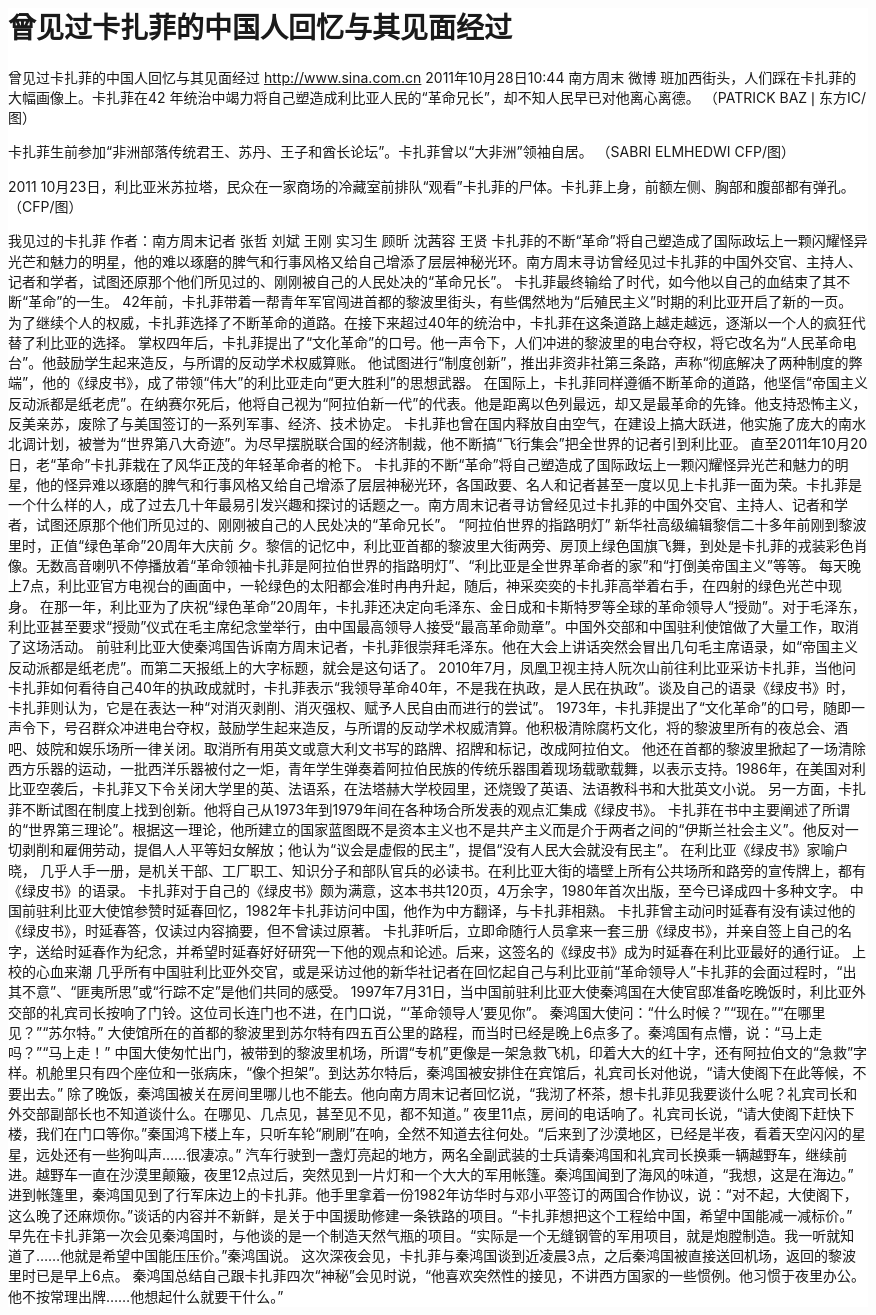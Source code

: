 # 曾见过卡扎菲的中国人回忆与其见面经过

曾见过卡扎菲的中国人回忆与其见面经过
http://www.sina.com.cn  2011年10月28日10:44  南方周末 微博
班加西街头，人们踩在卡扎菲的大幅画像上。卡扎菲在42 年统治中竭力将自己塑造成利比亚人民的“革命兄长”，却不知人民早已对他离心离德。 （PATRICK BAZ❘东方IC/图）

卡扎菲生前参加“非洲部落传统君王、苏丹、王子和酋长论坛”。卡扎菲曾以“大非洲”领袖自居。 （SABRI ELMHEDWI CFP/图）

2011 10月23日，利比亚米苏拉塔，民众在一家商场的冷藏室前排队“观看”卡扎菲的尸体。卡扎菲上身，前额左侧、胸部和腹部都有弹孔。 （CFP/图）

我见过的卡扎菲
作者：南方周末记者 张哲 刘斌 王刚 实习生 顾昕 沈茜容 王贤
卡扎菲的不断“革命”将自己塑造成了国际政坛上一颗闪耀怪异光芒和魅力的明星，他的难以琢磨的脾气和行事风格又给自己增添了层层神秘光环。南方周末寻访曾经见过卡扎菲的中国外交官、主持人、记者和学者，试图还原那个他们所见过的、刚刚被自己的人民处决的“革命兄长”。
卡扎菲最终输给了时代，如今他以自己的血结束了其不断“革命”的一生。
42年前，卡扎菲带着一帮青年军官闯进首都的黎波里街头，有些偶然地为“后殖民主义”时期的利比亚开启了新的一页。
为了继续个人的权威，卡扎菲选择了不断革命的道路。在接下来超过40年的统治中，卡扎菲在这条道路上越走越远，逐渐以一个人的疯狂代替了利比亚的选择。
掌权四年后，卡扎菲提出了“文化革命”的口号。他一声令下，人们冲进的黎波里的电台夺权，将它改名为“人民革命电台”。他鼓励学生起来造反，与所谓的反动学术权威算账。
他试图进行“制度创新”，推出非资非社第三条路，声称“彻底解决了两种制度的弊端”，他的《绿皮书》，成了带领“伟大”的利比亚走向“更大胜利”的思想武器。
在国际上，卡扎菲同样遵循不断革命的道路，他坚信“帝国主义反动派都是纸老虎”。在纳赛尔死后，他将自己视为“阿拉伯新一代”的代表。他是距离以色列最远，却又是最革命的先锋。他支持恐怖主义，反美亲苏，废除了与美国签订的一系列军事、经济、技术协定。
卡扎菲也曾在国内释放自由空气，在建设上搞大跃进，他实施了庞大的南水北调计划，被誉为“世界第八大奇迹”。为尽早摆脱联合国的经济制裁，他不断搞“飞行集会”把全世界的记者引到利比亚。
直至2011年10月20日，老“革命”卡扎菲栽在了风华正茂的年轻革命者的枪下。
卡扎菲的不断“革命”将自己塑造成了国际政坛上一颗闪耀怪异光芒和魅力的明星，他的怪异难以琢磨的脾气和行事风格又给自己增添了层层神秘光环，各国政要、名人和记者甚至一度以见上卡扎菲一面为荣。卡扎菲是一个什么样的人，成了过去几十年最易引发兴趣和探讨的话题之一。南方周末记者寻访曾经见过卡扎菲的中国外交官、主持人、记者和学者，试图还原那个他们所见过的、刚刚被自己的人民处决的“革命兄长”。
“阿拉伯世界的指路明灯”
新华社高级编辑黎信二十多年前刚到黎波里时，正值“绿色革命”20周年大庆前
夕。黎信的记忆中，利比亚首都的黎波里大街两旁、房顶上绿色国旗飞舞，到处是卡扎菲的戎装彩色肖像。无数高音喇叭不停播放着“革命领袖卡扎菲是阿拉伯世界的指路明灯”、“利比亚是全世界革命者的家”和“打倒美帝国主义”等等。
每天晚上7点，利比亚官方电视台的画面中，一轮绿色的太阳都会准时冉冉升起，随后，神采奕奕的卡扎菲高举着右手，在四射的绿色光芒中现身。
在那一年，利比亚为了庆祝“绿色革命”20周年，卡扎菲还决定向毛泽东、金日成和卡斯特罗等全球的革命领导人“授勋”。对于毛泽东，利比亚甚至要求“授勋”仪式在毛主席纪念堂举行，由中国最高领导人接受“最高革命勋章”。中国外交部和中国驻利使馆做了大量工作，取消了这场活动。
前驻利比亚大使秦鸿国告诉南方周末记者，卡扎菲很崇拜毛泽东。他在大会上讲话突然会冒出几句毛主席语录，如“帝国主义反动派都是纸老虎”。而第二天报纸上的大字标题，就会是这句话了。
2010年7月，凤凰卫视主持人阮次山前往利比亚采访卡扎菲，当他问卡扎菲如何看待自己40年的执政成就时，卡扎菲表示“我领导革命40年，不是我在执政，是人民在执政”。谈及自己的语录《绿皮书》时，卡扎菲则认为，它是在表达一种“对消灭剥削、消灭强权、赋予人民自由而进行的尝试”。
1973年，卡扎菲提出了“文化革命”的口号，随即一声令下，号召群众冲进电台夺权，鼓励学生起来造反，与所谓的反动学术权威清算。他积极清除腐朽文化，将的黎波里所有的夜总会、酒吧、妓院和娱乐场所一律关闭。取消所有用英文或意大利文书写的路牌、招牌和标记，改成阿拉伯文。
他还在首都的黎波里掀起了一场清除西方乐器的运动，一批西洋乐器被付之一炬，青年学生弹奏着阿拉伯民族的传统乐器围着现场载歌载舞，以表示支持。1986年，在美国对利比亚空袭后，卡扎菲又下令关闭大学里的英、法语系，在法塔赫大学校园里，还烧毁了英语、法语教科书和大批英文小说。
另一方面，卡扎菲不断试图在制度上找到创新。他将自己从1973年到1979年间在各种场合所发表的观点汇集成《绿皮书》。
卡扎菲在书中主要阐述了所谓的“世界第三理论”。根据这一理论，他所建立的国家蓝图既不是资本主义也不是共产主义而是介于两者之间的“伊斯兰社会主义”。他反对一切剥削和雇佣劳动，提倡人人平等妇女解放；他认为“议会是虚假的民主”，提倡“没有人民大会就没有民主”。
在利比亚《绿皮书》家喻户晓， 几乎人手一册，是机关干部、工厂职工、知识分子和部队官兵的必读书。在利比亚大街的墙壁上所有公共场所和路旁的宣传牌上，都有《绿皮书》的语录。
卡扎菲对于自己的《绿皮书》颇为满意，这本书共120页，4万余字，1980年首次出版，至今已译成四十多种文字。
中国前驻利比亚大使馆参赞时延春回忆，1982年卡扎菲访问中国，他作为中方翻译，与卡扎菲相熟。
卡扎菲曾主动问时延春有没有读过他的《绿皮书》，时延春答，仅读过内容摘要，但不曾读过原著。
卡扎菲听后，立即命随行人员拿来一套三册《绿皮书》，并亲自签上自己的名字，送给时延春作为纪念，并希望时延春好好研究一下他的观点和论述。后来，这签名的《绿皮书》成为时延春在利比亚最好的通行证。
上校的心血来潮
几乎所有中国驻利比亚外交官，或是采访过他的新华社记者在回忆起自己与利比亚前“革命领导人”卡扎菲的会面过程时，“出其不意”、“匪夷所思”或“行踪不定”是他们共同的感受。
1997年7月31日，当中国前驻利比亚大使秦鸿国在大使官邸准备吃晚饭时，利比亚外交部的礼宾司长按响了门铃。这位司长连门也不进，在门口说，“‘革命领导人’要见你”。
秦鸿国大使问：“什么时候？”“现在。”“在哪里见？”“苏尔特。”
大使馆所在的首都的黎波里到苏尔特有四五百公里的路程，而当时已经是晚上6点多了。秦鸿国有点懵，说：“马上走吗？”“马上走！”
中国大使匆忙出门，被带到的黎波里机场，所谓“专机”更像是一架急救飞机，印着大大的红十字，还有阿拉伯文的“急救”字样。机舱里只有四个座位和一张病床，“像个担架”。到达苏尔特后，秦鸿国被安排住在宾馆后，礼宾司长对他说，“请大使阁下在此等候，不要出去。”
除了晚饭，秦鸿国被关在房间里哪儿也不能去。他向南方周末记者回忆说，“我沏了杯茶，想卡扎菲见我要谈什么呢？礼宾司长和外交部副部长也不知道谈什么。在哪见、几点见，甚至见不见，都不知道。”
夜里11点，房间的电话响了。礼宾司长说，“请大使阁下赶快下楼，我们在门口等你。”秦国鸿下楼上车，只听车轮“刷刷”在响，全然不知道去往何处。“后来到了沙漠地区，已经是半夜，看着天空闪闪的星星，远处还有一些狗叫声……很凄凉。”
汽车行驶到一盏灯亮起的地方，两名全副武装的士兵请秦鸿国和礼宾司长换乘一辆越野车，继续前进。越野车一直在沙漠里颠簸，夜里12点过后，突然见到一片灯和一个大大的军用帐篷。秦鸿国闻到了海风的味道，“我想，这是在海边。”
进到帐篷里，秦鸿国见到了行军床边上的卡扎菲。他手里拿着一份1982年访华时与邓小平签订的两国合作协议，说：“对不起，大使阁下，这么晚了还麻烦你。”谈话的内容并不新鲜，是关于中国援助修建一条铁路的项目。“卡扎菲想把这个工程给中国，希望中国能减一减标价。”
早先在卡扎菲第一次会见秦鸿国时，与他谈的是一个制造天然气瓶的项目。“实际是一个无缝钢管的军用项目，就是炮膛制造。我一听就知道了……他就是希望中国能压压价。”秦鸿国说。
这次深夜会见，卡扎菲与秦鸿国谈到近凌晨3点，之后秦鸿国被直接送回机场，返回的黎波里时已是早上6点。
秦鸿国总结自己跟卡扎菲四次“神秘”会见时说，“他喜欢突然性的接见，不讲西方国家的一些惯例。他习惯于夜里办公。他不按常理出牌……他想起什么就要干什么。”